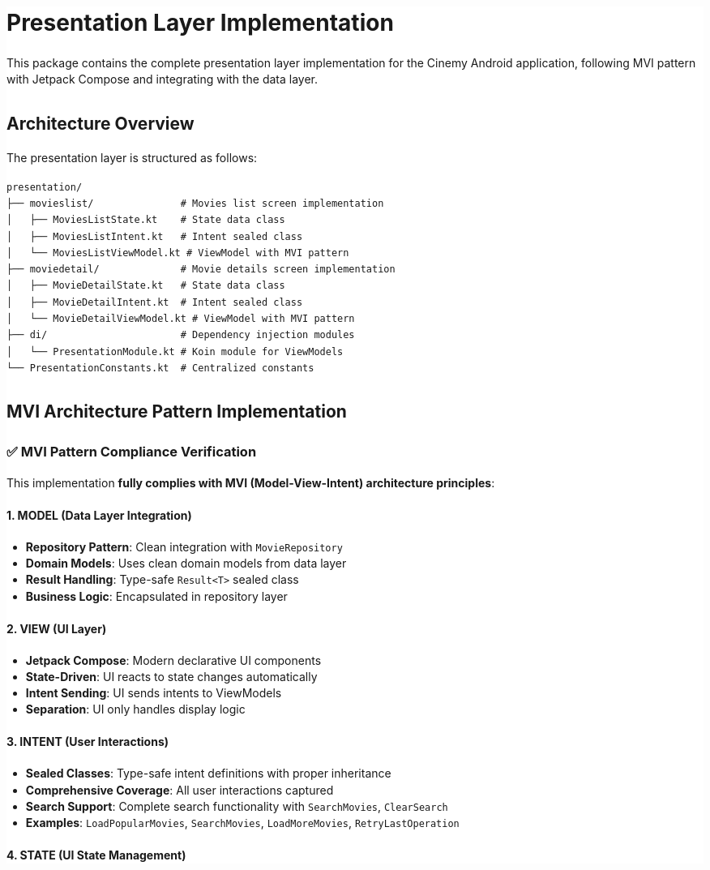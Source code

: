 # Presentation Layer Implementation

This package contains the complete presentation layer implementation for the Cinemy Android
application, following MVI pattern with Jetpack Compose and integrating with the data layer.

## Architecture Overview

The presentation layer is structured as follows:

```
presentation/
├── movieslist/               # Movies list screen implementation
│   ├── MoviesListState.kt    # State data class
│   ├── MoviesListIntent.kt   # Intent sealed class
│   └── MoviesListViewModel.kt # ViewModel with MVI pattern
├── moviedetail/              # Movie details screen implementation
│   ├── MovieDetailState.kt   # State data class
│   ├── MovieDetailIntent.kt  # Intent sealed class
│   └── MovieDetailViewModel.kt # ViewModel with MVI pattern
├── di/                       # Dependency injection modules
│   └── PresentationModule.kt # Koin module for ViewModels
└── PresentationConstants.kt  # Centralized constants
```

## MVI Architecture Pattern Implementation

### ✅ **MVI Pattern Compliance Verification**

This implementation **fully complies with MVI (Model-View-Intent) architecture principles**:

#### **1. MODEL (Data Layer Integration)**

- **Repository Pattern**: Clean integration with `MovieRepository`
- **Domain Models**: Uses clean domain models from data layer
- **Result Handling**: Type-safe `Result<T>` sealed class
- **Business Logic**: Encapsulated in repository layer

#### **2. VIEW (UI Layer)**

- **Jetpack Compose**: Modern declarative UI components
- **State-Driven**: UI reacts to state changes automatically
- **Intent Sending**: UI sends intents to ViewModels
- **Separation**: UI only handles display logic

#### **3. INTENT (User Interactions)**

- **Sealed Classes**: Type-safe intent definitions with proper inheritance
- **Comprehensive Coverage**: All user interactions captured
- **Search Support**: Complete search functionality with `SearchMovies`, `ClearSearch`
- **Examples**: `LoadPopularMovies`, `SearchMovies`, `LoadMoreMovies`, `RetryLastOperation`

#### **4. STATE (UI State Management)**
